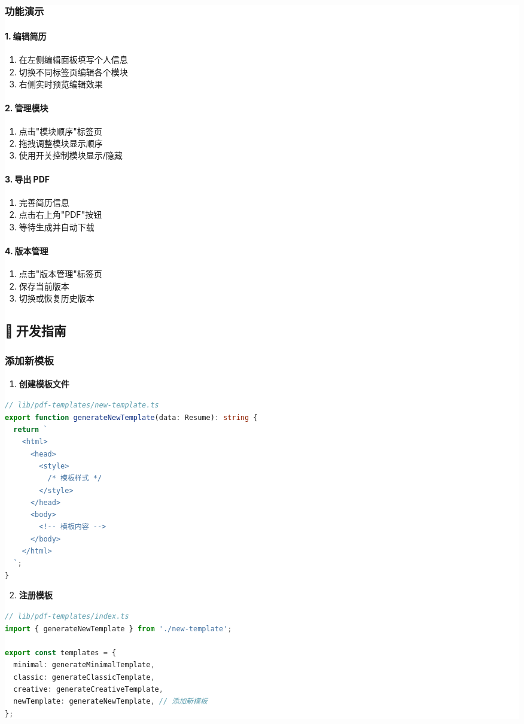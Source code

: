 ### 功能演示

#### 1. 编辑简历

1. 在左侧编辑面板填写个人信息
2. 切换不同标签页编辑各个模块
3. 右侧实时预览编辑效果

#### 2. 管理模块

1. 点击"模块顺序"标签页
2. 拖拽调整模块显示顺序
3. 使用开关控制模块显示/隐藏

#### 3. 导出 PDF

1. 完善简历信息
2. 点击右上角"PDF"按钮
3. 等待生成并自动下载

#### 4. 版本管理

1. 点击"版本管理"标签页
2. 保存当前版本
3. 切换或恢复历史版本

## 🔧 开发指南

### 添加新模板

1. **创建模板文件**

```typescript
// lib/pdf-templates/new-template.ts
export function generateNewTemplate(data: Resume): string {
  return `
    <html>
      <head>
        <style>
          /* 模板样式 */
        </style>
      </head>
      <body>
        <!-- 模板内容 -->
      </body>
    </html>
  `;
}
```

2. **注册模板**

```typescript
// lib/pdf-templates/index.ts
import { generateNewTemplate } from './new-template';

export const templates = {
  minimal: generateMinimalTemplate,
  classic: generateClassicTemplate,
  creative: generateCreativeTemplate,
  newTemplate: generateNewTemplate, // 添加新模板
};
```
